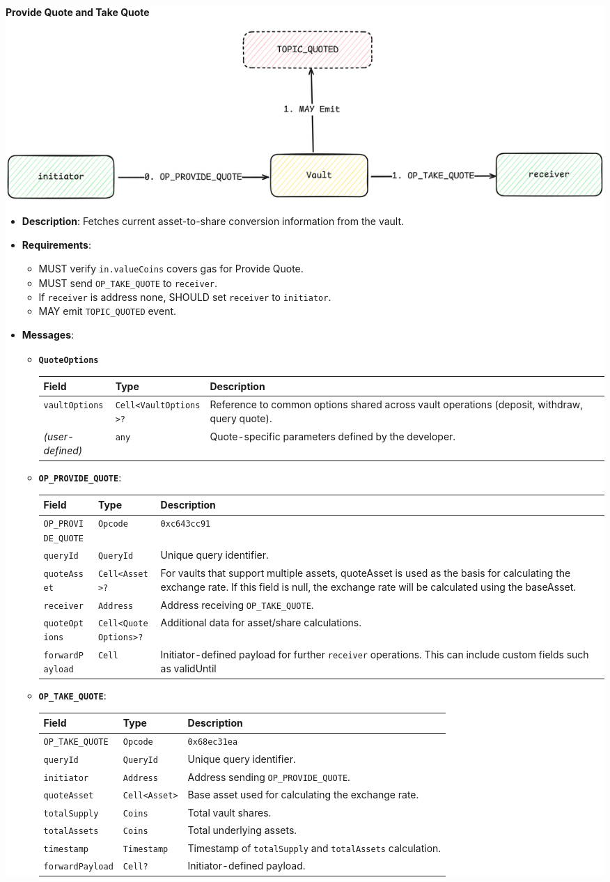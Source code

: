 **Provide Quote and Take Quote**

![quote](./assets/quote.png)


- **Description**: Fetches current asset-to-share conversion information from the vault.
- **Requirements**:
  - MUST verify `in.valueCoins` covers gas for Provide Quote.
  - MUST send `OP_TAKE_QUOTE` to `receiver`.
  - If `receiver` is address none, SHOULD set `receiver` to `initiator`.
  - MAY emit `TOPIC_QUOTED` event.

- **Messages**:
  - **`QuoteOptions`**

    | Field        | Type                 | Description |
    |--------------|----------------------|-------------|
    | `vaultOptions` | `Cell<VaultOptions>?` | Reference to common options shared across vault operations (deposit, withdraw, query quote). |
    | *(user-defined)* | `any` | Quote-specific parameters defined by the developer. |

  - **`OP_PROVIDE_QUOTE`**:

    | Field               | Type      | Description |
    |---------------------|-----------|-------------|
    | `OP_PROVIDE_QUOTE`    | `Opcode`    | `0xc643cc91` |
    | `queryId`             | `QueryId`   | Unique query identifier. |
    | `quoteAsset`             | `Cell<Asset>?`   | For vaults that support multiple assets, quoteAsset is used as the basis for calculating the exchange rate. If this field is null, the exchange rate will be calculated using the baseAsset. |
    | `receiver`            | `Address`   | Address receiving `OP_TAKE_QUOTE`. |
    | `quoteOptions` | `Cell<QuoteOptions>?`     | Additional data for asset/share calculations. |
    | `forwardPayload`      | `Cell`      | Initiator-defined payload for further `receiver` operations. This can include custom fields such as validUntil |

  - **`OP_TAKE_QUOTE`**:

    | Field          | Type    | Description |
    |----------------|---------|-------------|
    | `OP_TAKE_QUOTE`  | `Opcode`  | `0x68ec31ea` |
    | `queryId`        | `QueryId` | Unique query identifier. |
    | `initiator`      | `Address` | Address sending `OP_PROVIDE_QUOTE`. |
    | `quoteAsset`             | `Cell<Asset>`   | Base asset used for calculating the exchange rate. |
    | `totalSupply`    | `Coins`   | Total vault shares. |
    | `totalAssets`    | `Coins`   | Total underlying assets. |
    | `timestamp`      | `Timestamp`  | Timestamp of `totalSupply` and `totalAssets` calculation. |
    | `forwardPayload` | `Cell?`   | Initiator-defined payload. |
